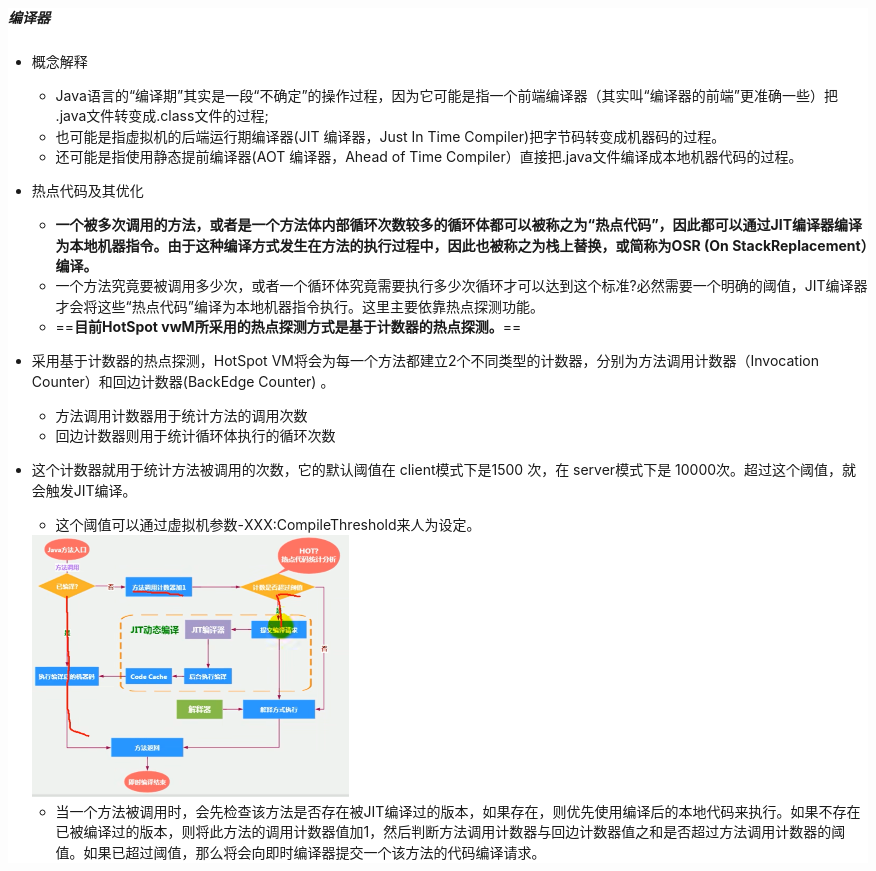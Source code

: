 ##### 编译器

* 概念解释
  * Java语言的“编译期”其实是一段“不确定”的操作过程，因为它可能是指一个前端编译器（其实叫“编译器的前端”更准确一些）把 .java文件转变成.class文件的过程;
  * 也可能是指虚拟机的后端运行期编译器(JIT 编译器，Just In Time Compiler)把字节码转变成机器码的过程。
  * 还可能是指使用静态提前编译器(AOT 编译器，Ahead of Time Compiler）直接把.java文件编译成本地机器代码的过程。
  
* 热点代码及其优化

  * **一个被多次调用的方法，或者是一个方法体内部循环次数较多的循环体都可以被称之为“热点代码”，因此都可以通过JIT编译器编译为本地机器指令。由于这种编译方式发生在方法的执行过程中，因此也被称之为栈上替换，或简称为OSR (On StackReplacement）编译。**
  * 一个方法究竟要被调用多少次，或者一个循环体究竟需要执行多少次循环才可以达到这个标准?必然需要一个明确的阈值，JIT编译器才会将这些“热点代码”编译为本地机器指令执行。这里主要依靠热点探测功能。
  * ==**目前HotSpot vwM所采用的热点探测方式是基于计数器的热点探测。**==

* 采用基于计数器的热点探测，HotSpot VM将会为每一个方法都建立2个不同类型的计数器，分别为方法调用计数器（Invocation Counter）和回边计数器(BackEdge Counter) 。

  * 方法调用计数器用于统计方法的调用次数
  * 回边计数器则用于统计循环体执行的循环次数

* 这个计数器就用于统计方法被调用的次数，它的默认阈值在 client模式下是1500 次，在 server模式下是 10000次。超过这个阈值，就会触发JIT编译。

  * 这个阈值可以通过虚拟机参数-XXX:CompileThreshold来人为设定。

  <img src="%E6%89%A7%E8%A1%8C%E5%BC%95%E6%93%8E%E5%92%8C%E6%89%A7%E8%A1%8C%E8%BF%87%E7%A8%8B.assets/1705582483725.png" alt="1705582483725" style="zoom:50%;" />

  * 当一个方法被调用时，会先检查该方法是否存在被JIT编译过的版本，如果存在，则优先使用编译后的本地代码来执行。如果不存在已被编译过的版本，则将此方法的调用计数器值加1，然后判断方法调用计数器与回边计数器值之和是否超过方法调用计数器的阈值。如果已超过阈值，那么将会向即时编译器提交一个该方法的代码编译请求。
